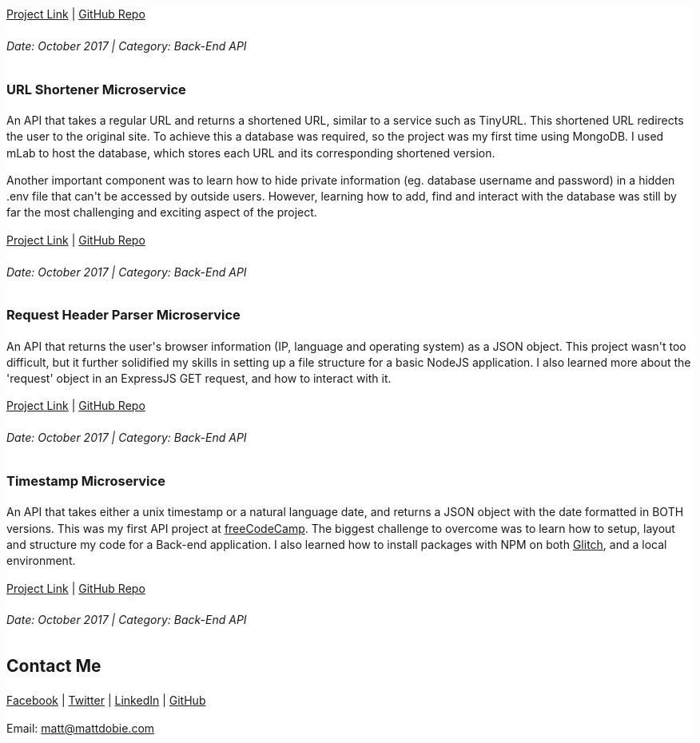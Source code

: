 [Project Link](https://fcc-image-search-md.glitch.me/) | [GitHub Repo](https://github.com/matt-dobie/image-search)

###### Date: October 2017 | Category: Back-End API


### URL Shortener Microservice
An API that takes a regular URL and returns a shortened URL, similar to a service such as TinyURL. This shortened URL redirects the user to the original site. To achieve this a database was required, so the project was my first time using MongoDB. I used mLab to host the database, which stores each URL and its corresponding shortened version. 

Another important component was to learn how to hide private information (eg. database username and password) in a hidden .env file that can't be accessed by outside users. However, learning how to add, find and interact with the database was still by far the most challenging and exciting aspect of the project.

[Project Link](https://fcc-url-shortener-md.glitch.me/) | [GitHub Repo](https://github.com/matt-dobie/url-shortener-microservice)

###### Date: October 2017 | Category: Back-End API


### Request Header Parser Microservice
An API that returns the user's browser information (IP, language and operating system) as a JSON object. This project wasn't too difficult, but it further solidified my skills in setting up a file structure for a basic NodeJS application. I also learned more about the 'request' object in an ExpressJS GET request, and how to interact with it.

[Project Link](https://fcc-header-parser-md.glitch.me/) | [GitHub Repo](https://github.com/matt-dobie/header-parser-microservice)

###### Date: October 2017 | Category: Back-End API


### Timestamp Microservice
An API that takes either a unix timestamp or a natural language date, and returns a JSON object with the date formatted in BOTH versions. This was my first API project at [freeCodeCamp](https://www.freecodecamp.org/matt-dobie). The biggest challenge to overcome was to learn how to setup, layout and structure my code for a Back-end application. I also learned how to install packages with NPM on both [Glitch](https://glitch.com/), and a local environment.

[Project Link](https://fcc-timestamp-md.glitch.me/) | [GitHub Repo](https://github.com/matt-dobie/timestamp-microservice)

###### Date: October 2017 | Category: Back-End API


## Contact Me

[Facebook](https://www.facebook.com/mattdobie23) |
[Twitter](https://twitter.com/mattdobie) |
[LinkedIn](https://www.linkedin.com/in/matthew-dobie/) |
[GitHub](https://github.com/matt-dobie)

Email: matt@mattdobie.com
